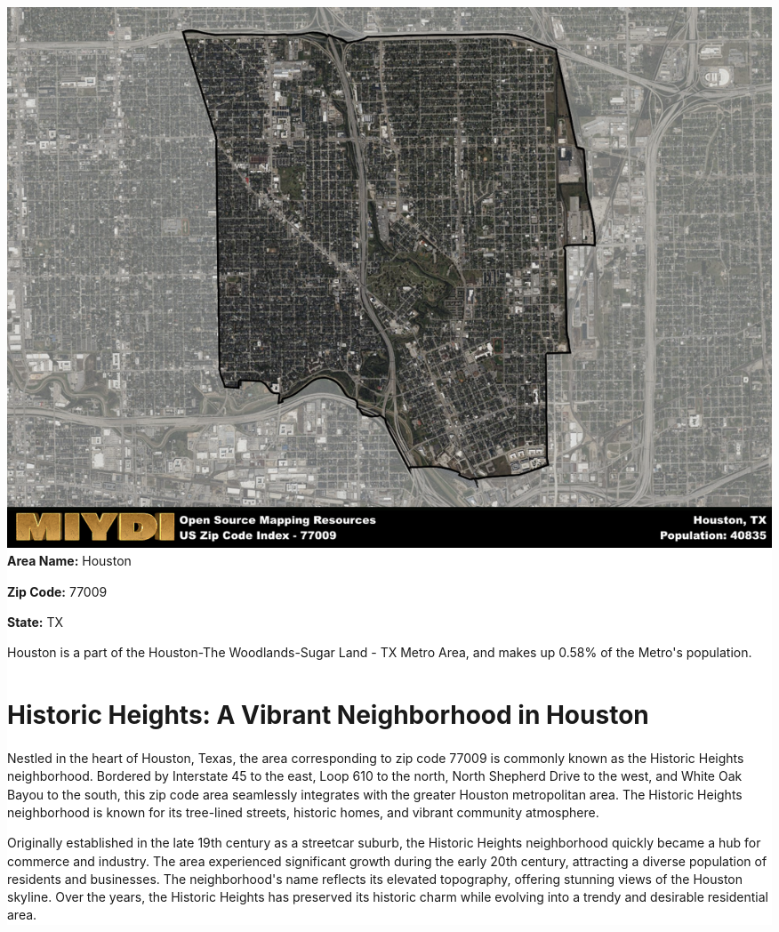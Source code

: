 ![Image Alt Text](../_images/77009.png)
**Area Name:** Houston

**Zip Code:** 77009

**State:** TX

Houston is a part of the Houston-The Woodlands-Sugar Land - TX Metro Area, and makes up 0.58% of the Metro's population.  

# Historic Heights: A Vibrant Neighborhood in Houston

Nestled in the heart of Houston, Texas, the area corresponding to zip code 77009 is commonly known as the Historic Heights neighborhood. Bordered by Interstate 45 to the east, Loop 610 to the north, North Shepherd Drive to the west, and White Oak Bayou to the south, this zip code area seamlessly integrates with the greater Houston metropolitan area. The Historic Heights neighborhood is known for its tree-lined streets, historic homes, and vibrant community atmosphere. 

Originally established in the late 19th century as a streetcar suburb, the Historic Heights neighborhood quickly became a hub for commerce and industry. The area experienced significant growth during the early 20th century, attracting a diverse population of residents and businesses. The neighborhood's name reflects its elevated topography, offering stunning views of the Houston skyline. Over the years, the Historic Heights has preserved its historic charm while evolving into a trendy and desirable residential area.
